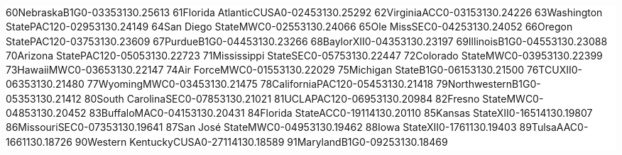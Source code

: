 <tr><td>60</td><td>Nebraska</td><td>B1G</td><td>0-0</td><td>33</td><td>53</td><td>13</td><td>0.25613</td></tr>
<tr><td>61</td><td>Florida Atlantic</td><td>CUSA</td><td>0-0</td><td>24</td><td>53</td><td>13</td><td>0.25292</td></tr>
<tr><td>62</td><td>Virginia</td><td>ACC</td><td>0-0</td><td>31</td><td>53</td><td>13</td><td>0.24226</td></tr>
<tr><td>63</td><td>Washington State</td><td>PAC12</td><td>0-0</td><td>29</td><td>53</td><td>13</td><td>0.24149</td></tr>
<tr><td>64</td><td>San Diego State</td><td>MWC</td><td>0-0</td><td>25</td><td>53</td><td>13</td><td>0.24066</td></tr>
<tr><td>65</td><td>Ole Miss</td><td>SEC</td><td>0-0</td><td>42</td><td>53</td><td>13</td><td>0.24052</td></tr>
<tr><td>66</td><td>Oregon State</td><td>PAC12</td><td>0-0</td><td>37</td><td>53</td><td>13</td><td>0.23609</td></tr>
<tr><td>67</td><td>Purdue</td><td>B1G</td><td>0-0</td><td>44</td><td>53</td><td>13</td><td>0.23266</td></tr>
<tr><td>68</td><td>Baylor</td><td>XII</td><td>0-0</td><td>43</td><td>53</td><td>13</td><td>0.23197</td></tr>
<tr><td>69</td><td>Illinois</td><td>B1G</td><td>0-0</td><td>45</td><td>53</td><td>13</td><td>0.23088</td></tr>
<tr><td>70</td><td>Arizona State</td><td>PAC12</td><td>0-0</td><td>50</td><td>53</td><td>13</td><td>0.22723</td></tr>
<tr><td>71</td><td>Mississippi State</td><td>SEC</td><td>0-0</td><td>57</td><td>53</td><td>13</td><td>0.22447</td></tr>
<tr><td>72</td><td>Colorado State</td><td>MWC</td><td>0-0</td><td>39</td><td>53</td><td>13</td><td>0.22399</td></tr>
<tr><td>73</td><td>Hawaii</td><td>MWC</td><td>0-0</td><td>36</td><td>53</td><td>13</td><td>0.22147</td></tr>
<tr><td>74</td><td>Air Force</td><td>MWC</td><td>0-0</td><td>15</td><td>53</td><td>13</td><td>0.22029</td></tr>
<tr><td>75</td><td>Michigan State</td><td>B1G</td><td>0-0</td><td>61</td><td>53</td><td>13</td><td>0.21500</td></tr>
<tr><td>76</td><td>TCU</td><td>XII</td><td>0-0</td><td>63</td><td>53</td><td>13</td><td>0.21480</td></tr>
<tr><td>77</td><td>Wyoming</td><td>MWC</td><td>0-0</td><td>34</td><td>53</td><td>13</td><td>0.21475</td></tr>
<tr><td>78</td><td>California</td><td>PAC12</td><td>0-0</td><td>54</td><td>53</td><td>13</td><td>0.21418</td></tr>
<tr><td>79</td><td>Northwestern</td><td>B1G</td><td>0-0</td><td>53</td><td>53</td><td>13</td><td>0.21412</td></tr>
<tr><td>80</td><td>South Carolina</td><td>SEC</td><td>0-0</td><td>78</td><td>53</td><td>13</td><td>0.21021</td></tr>
<tr><td>81</td><td>UCLA</td><td>PAC12</td><td>0-0</td><td>69</td><td>53</td><td>13</td><td>0.20984</td></tr>
<tr><td>82</td><td>Fresno State</td><td>MWC</td><td>0-0</td><td>48</td><td>53</td><td>13</td><td>0.20452</td></tr>
<tr><td>83</td><td>Buffalo</td><td>MAC</td><td>0-0</td><td>41</td><td>53</td><td>13</td><td>0.20431</td></tr>
<tr><td>84</td><td>Florida State</td><td>ACC</td><td>0-1</td><td>91</td><td>14</td><td>13</td><td>0.20110</td></tr>
<tr><td>85</td><td>Kansas State</td><td>XII</td><td>0-1</td><td>65</td><td>14</td><td>13</td><td>0.19807</td></tr>
<tr><td>86</td><td>Missouri</td><td>SEC</td><td>0-0</td><td>73</td><td>53</td><td>13</td><td>0.19641</td></tr>
<tr><td>87</td><td>San José State</td><td>MWC</td><td>0-0</td><td>49</td><td>53</td><td>13</td><td>0.19462</td></tr>
<tr><td>88</td><td>Iowa State</td><td>XII</td><td>0-1</td><td>76</td><td>1</td><td>13</td><td>0.19403</td></tr>
<tr><td>89</td><td>Tulsa</td><td>AAC</td><td>0-1</td><td>66</td><td>1</td><td>13</td><td>0.18726</td></tr>
<tr><td>90</td><td>Western Kentucky</td><td>CUSA</td><td>0-2</td><td>71</td><td>14</td><td>13</td><td>0.18589</td></tr>
<tr><td>91</td><td>Maryland</td><td>B1G</td><td>0-0</td><td>92</td><td>53</td><td>13</td><td>0.18469</td></tr>
